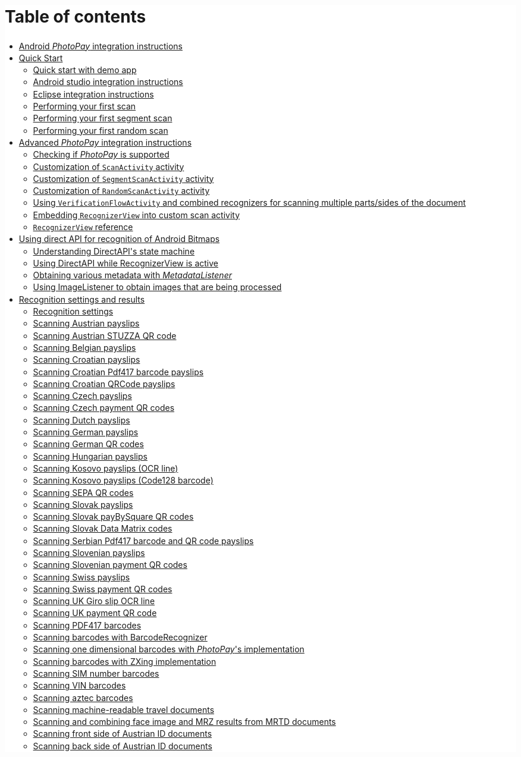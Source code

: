 # Table of contents

* [Android _PhotoPay_ integration instructions](#intro)
* [Quick Start](#quickStart)
  * [Quick start with demo app](#quickDemo)
  * [Android studio integration instructions](#quickIntegration)
  * [Eclipse integration instructions](#eclipseIntegration)
  * [Performing your first scan](#quickScan)
  * [Performing your first segment scan](#quickScan)
  * [Performing your first random scan](#randomScan)
* [Advanced _PhotoPay_ integration instructions](#advancedIntegration)
  * [Checking if _PhotoPay_ is supported](#supportCheck)
  * [Customization of `ScanActivity` activity](#scanActivityCustomization)
  * [Customization of `SegmentScanActivity` activity](#segmentScanActivityCustomization)
  * [Customization of `RandomScanActivity` activity](#randomScanActivityCustomization)
  * [Using `VerificationFlowActivity` and combined recognizers for scanning multiple parts/sides of the document](#verifiactionFlowActivity)
  * [Embedding `RecognizerView` into custom scan activity](#recognizerView)
  * [`RecognizerView` reference](#recognizerViewReference)
* [Using direct API for recognition of Android Bitmaps](#directAPI)
  * [Understanding DirectAPI's state machine](#directAPIStateMachine)
  * [Using DirectAPI while RecognizerView is active](#directAPIWithRecognizer)
  * [Obtaining various metadata with _MetadataListener_](#metadataListener)
  * [Using ImageListener to obtain images that are being processed](#imageListener)
* [Recognition settings and results](#recognitionSettingsAndResults)
  * [Recognition settings](#recognitionSettings)
  * [Scanning Austrian payslips](#austrianPayslip)
  * [Scanning Austrian STUZZA QR code](#austrianQR)
  * [Scanning Belgian payslips](#belgiumPayslip)
  * [Scanning Croatian payslips](#croPayslip)
  * [Scanning Croatian Pdf417 barcode payslips](#croPdf417)
  * [Scanning Croatian QRCode payslips](#croQRCode)
  * [Scanning Czech payslips](#czechPayslip)
  * [Scanning Czech payment QR codes](#czechQRCode)
  * [Scanning Dutch payslips](#dutchOcrLine)
  * [Scanning German payslips](#germanPayslip)
  * [Scanning German QR codes](#germanQRCode)
  * [Scanning Hungarian payslips](#hungarianPayslip)
  * [Scanning Kosovo payslips (OCR line)](#kosovoOcrLine)
  * [Scanning Kosovo payslips (Code128 barcode)](#kosovoCode128)
  * [Scanning SEPA QR codes](#sepaQRCode)
  * [Scanning Slovak payslips](#slovakPayslip)
  * [Scanning Slovak payBySquare QR codes](#slovakQRCode)
  * [Scanning Slovak Data Matrix codes](#slovakDataMatrix)
  * [Scanning Serbian Pdf417 barcode and QR code payslips](#srbPdf417)
  * [Scanning Slovenian payslips](#slovenianPayslip)
  * [Scanning Slovenian payment QR codes](#sloQRCode)
  * [Scanning Swiss payslips](#swissPayslip)
  * [Scanning Swiss payment QR codes](#swissQRCode)
  * [Scanning UK Giro slip OCR line](#ukGiroOcrLine)
  * [Scanning UK payment QR code](#ukQRCodeLine)
  * [Scanning PDF417 barcodes](#pdf417Recognizer)
  * [Scanning barcodes with BarcodeRecognizer](#barcodeRecognizer)
  * [Scanning one dimensional barcodes with _PhotoPay_'s implementation](#custom1DBarDecoder)
  * [Scanning barcodes with ZXing implementation](#zxing)
  * [Scanning SIM number barcodes](#simNumberRecognizer)
  * [Scanning VIN barcodes](#vinRecognizer)
  * [Scanning aztec barcodes](#aztecBarcodes)
  * [Scanning machine-readable travel documents](#mrtd)
  * [Scanning and combining face image and MRZ results from MRTD documents](#mrtdCombined)
  * [Scanning front side of Austrian ID documents](#ausID_front)
  * [Scanning back side of Austrian ID documents](#ausID_back)